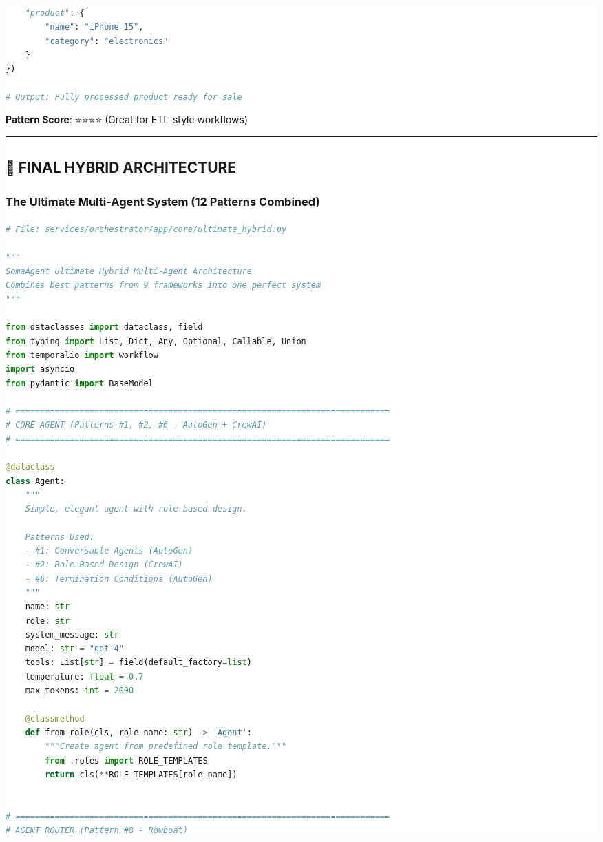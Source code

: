 ```python
    "product": {
        "name": "iPhone 15",
        "category": "electronics"
    }
})

# Output: Fully processed product ready for sale
```

**Pattern Score**: ⭐⭐⭐⭐ (Great for ETL-style workflows)

---

## 🎨 FINAL HYBRID ARCHITECTURE

### **The Ultimate Multi-Agent System (12 Patterns Combined)**

```python
# File: services/orchestrator/app/core/ultimate_hybrid.py

"""
SomaAgent Ultimate Hybrid Multi-Agent Architecture
Combines best patterns from 9 frameworks into one perfect system
"""

from dataclasses import dataclass, field
from typing import List, Dict, Any, Optional, Callable, Union
from temporalio import workflow
import asyncio
from pydantic import BaseModel

# ============================================================================
# CORE AGENT (Patterns #1, #2, #6 - AutoGen + CrewAI)
# ============================================================================

@dataclass
class Agent:
    """
    Simple, elegant agent with role-based design.
    
    Patterns Used:
    - #1: Conversable Agents (AutoGen)
    - #2: Role-Based Design (CrewAI)
    - #6: Termination Conditions (AutoGen)
    """
    name: str
    role: str
    system_message: str
    model: str = "gpt-4"
    tools: List[str] = field(default_factory=list)
    temperature: float = 0.7
    max_tokens: int = 2000
    
    @classmethod
    def from_role(cls, role_name: str) -> 'Agent':
        """Create agent from predefined role template."""
        from .roles import ROLE_TEMPLATES
        return cls(**ROLE_TEMPLATES[role_name])


# ============================================================================
# AGENT ROUTER (Pattern #8 - Rowboat)
```